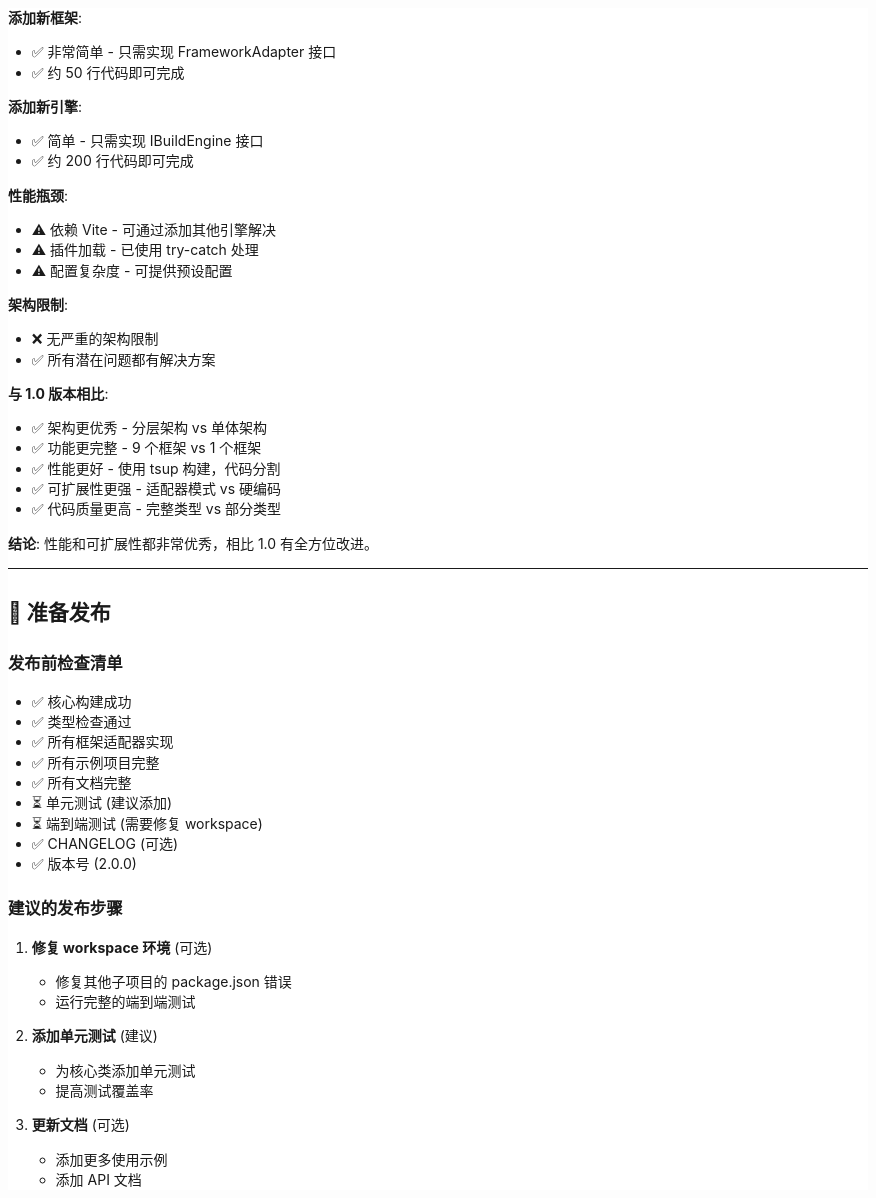 **添加新框架**:
- ✅ 非常简单 - 只需实现 FrameworkAdapter 接口
- ✅ 约 50 行代码即可完成

**添加新引擎**:
- ✅ 简单 - 只需实现 IBuildEngine 接口
- ✅ 约 200 行代码即可完成

**性能瓶颈**:
- ⚠️ 依赖 Vite - 可通过添加其他引擎解决
- ⚠️ 插件加载 - 已使用 try-catch 处理
- ⚠️ 配置复杂度 - 可提供预设配置

**架构限制**:
- ❌ 无严重的架构限制
- ✅ 所有潜在问题都有解决方案

**与 1.0 版本相比**:
- ✅ 架构更优秀 - 分层架构 vs 单体架构
- ✅ 功能更完整 - 9 个框架 vs 1 个框架
- ✅ 性能更好 - 使用 tsup 构建，代码分割
- ✅ 可扩展性更强 - 适配器模式 vs 硬编码
- ✅ 代码质量更高 - 完整类型 vs 部分类型

**结论**: 性能和可扩展性都非常优秀，相比 1.0 有全方位改进。

---

## 🚀 准备发布

### 发布前检查清单

- ✅ 核心构建成功
- ✅ 类型检查通过
- ✅ 所有框架适配器实现
- ✅ 所有示例项目完整
- ✅ 所有文档完整
- ⏳ 单元测试 (建议添加)
- ⏳ 端到端测试 (需要修复 workspace)
- ✅ CHANGELOG (可选)
- ✅ 版本号 (2.0.0)

### 建议的发布步骤

1. **修复 workspace 环境** (可选)
   - 修复其他子项目的 package.json 错误
   - 运行完整的端到端测试

2. **添加单元测试** (建议)
   - 为核心类添加单元测试
   - 提高测试覆盖率

3. **更新文档** (可选)
   - 添加更多使用示例
   - 添加 API 文档
